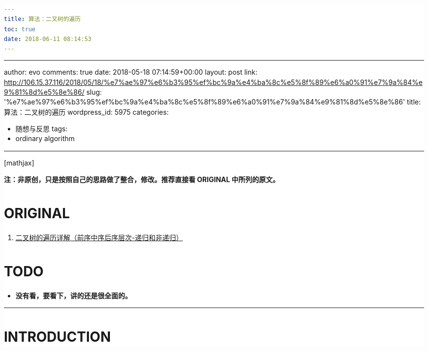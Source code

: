 ```yaml
---
title: 算法：二叉树的遍历
toc: true
date: 2018-06-11 08:14:53
---
```

---
author: evo
comments: true
date: 2018-05-18 07:14:59+00:00
layout: post
link: http://106.15.37.116/2018/05/18/%e7%ae%97%e6%b3%95%ef%bc%9a%e4%ba%8c%e5%8f%89%e6%a0%91%e7%9a%84%e9%81%8d%e5%8e%86/
slug: '%e7%ae%97%e6%b3%95%ef%bc%9a%e4%ba%8c%e5%8f%89%e6%a0%91%e7%9a%84%e9%81%8d%e5%8e%86'
title: 算法：二叉树的遍历
wordpress_id: 5975
categories:
- 随想与反思
tags:
- ordinary algorithm
---



[mathjax]

**注：非原创，只是按照自己的思路做了整合，修改。推荐直接看 ORIGINAL 中所列的原文。**


# ORIGINAL





 	
  1. [二叉树的遍历详解（前序中序后序层次-递归和非递归）](https://blog.csdn.net/gatieme/article/details/51163010#t10)




# TODO





 	
  * **没有看，要看下，讲的还是很全面的。**





* * *





# INTRODUCTION
